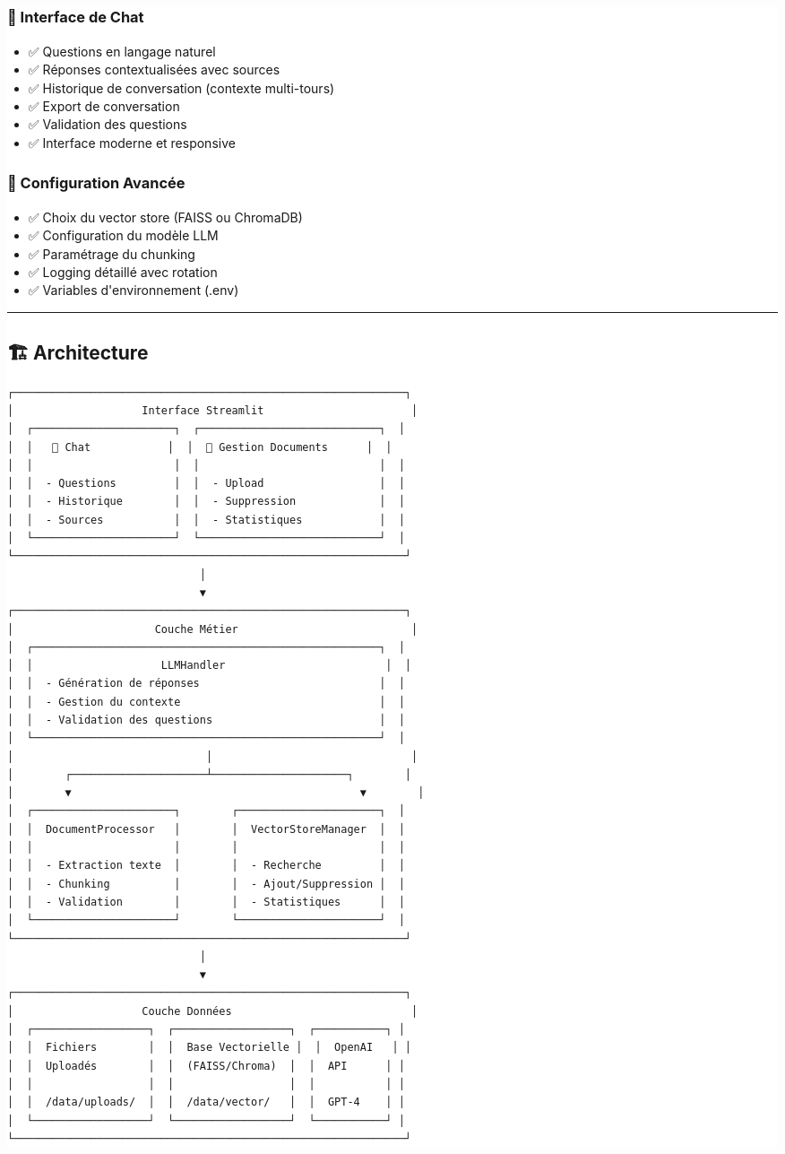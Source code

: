 ### 💬 Interface de Chat

- ✅ Questions en langage naturel
- ✅ Réponses contextualisées avec sources
- ✅ Historique de conversation (contexte multi-tours)
- ✅ Export de conversation
- ✅ Validation des questions
- ✅ Interface moderne et responsive

### 🔧 Configuration Avancée

- ✅ Choix du vector store (FAISS ou ChromaDB)
- ✅ Configuration du modèle LLM
- ✅ Paramétrage du chunking
- ✅ Logging détaillé avec rotation
- ✅ Variables d'environnement (.env)

---

## 🏗️ Architecture
```
┌─────────────────────────────────────────────────────────────┐
│                    Interface Streamlit                       │
│  ┌──────────────────────┐  ┌────────────────────────────┐  │
│  │   💬 Chat            │  │  📄 Gestion Documents      │  │
│  │                      │  │                            │  │
│  │  - Questions         │  │  - Upload                  │  │
│  │  - Historique        │  │  - Suppression             │  │
│  │  - Sources           │  │  - Statistiques            │  │
│  └──────────────────────┘  └────────────────────────────┘  │
└─────────────────────────────────────────────────────────────┘
                              │
                              ▼
┌─────────────────────────────────────────────────────────────┐
│                      Couche Métier                           │
│  ┌──────────────────────────────────────────────────────┐  │
│  │                    LLMHandler                         │  │
│  │  - Génération de réponses                            │  │
│  │  - Gestion du contexte                               │  │
│  │  - Validation des questions                          │  │
│  └──────────────────────────────────────────────────────┘  │
│                              │                               │
│        ┌─────────────────────┴─────────────────────┐        │
│        ▼                                             ▼        │
│  ┌──────────────────────┐        ┌──────────────────────┐  │
│  │  DocumentProcessor   │        │  VectorStoreManager  │  │
│  │                      │        │                      │  │
│  │  - Extraction texte  │        │  - Recherche         │  │
│  │  - Chunking          │        │  - Ajout/Suppression │  │
│  │  - Validation        │        │  - Statistiques      │  │
│  └──────────────────────┘        └──────────────────────┘  │
└─────────────────────────────────────────────────────────────┘
                              │
                              ▼
┌─────────────────────────────────────────────────────────────┐
│                    Couche Données                            │
│  ┌──────────────────┐  ┌──────────────────┐  ┌───────────┐ │
│  │  Fichiers        │  │  Base Vectorielle │  │  OpenAI   │ │
│  │  Uploadés        │  │  (FAISS/Chroma)  │  │  API      │ │
│  │                  │  │                  │  │           │ │
│  │  /data/uploads/  │  │  /data/vector/   │  │  GPT-4    │ │
│  └──────────────────┘  └──────────────────┘  └───────────┘ │
└─────────────────────────────────────────────────────────────┘
```